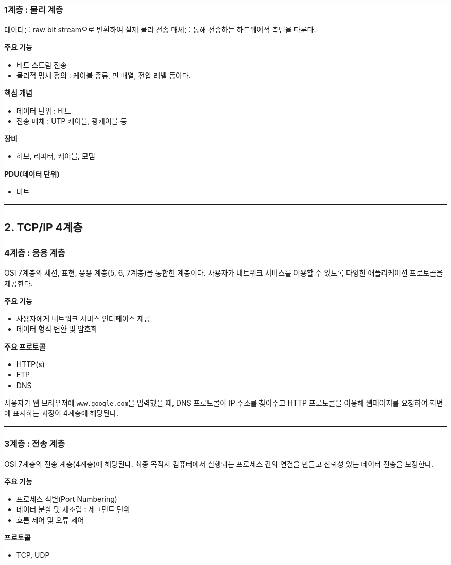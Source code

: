 ### 1계층 : 물리 계층

데이터를 raw bit stream으로 변환하여 실제 물리 전송 매체를 통해 전송하는 하드웨어적 측면을 다룬다.

**주요 기능**

- 비트 스트림 전송
- 물리적 명세 정의 : 케이블 종류, 핀 배열, 전압 레벨 등이다.

**핵심 개념**

- 데이터 단위 : 비트
- 전송 매체 : UTP 케이블, 광케이블 등

**장비**

- 허브, 리피터, 케이블, 모뎀

**PDU(데이터 단위)**

- 비트

---

## 2. TCP/IP 4계층

### 4계층 : 응용 계층

OSI 7계층의 세션, 표현, 응용 계층(5, 6, 7계층)을 통합한 계층이다. 사용자가 네트워크 서비스를 이용할 수 있도록 다양한 애플리케이션 프로토콜을 제공한다.

**주요 기능**

- 사용자에게 네트워크 서비스 인터페이스 제공
- 데이터 형식 변환 및 암호화

**주요 프로토콜**

- HTTP(s)
- FTP
- DNS

사용자가 웹 브라우저에 `www.google.com`을 입력했을 때, DNS 프로토콜이 IP 주소를 찾아주고 HTTP 프로토콜을 이용해 웹페이지를 요청하여 화면에 표시하는 과정이 4계층에 해당된다.

---

### 3계층 : 전송 계층

OSI 7계층의 전송 계층(4계층)에 해당된다. 최종 목적지 컴퓨터에서 실행되는 프로세스 간의 연결을 만들고 신뢰성 있는 데이터 전송을 보장한다.

**주요 기능**

- 프로세스 식별(Port Numbering)
- 데이터 분할 및 재조립 : 세그먼트 단위
- 흐름 제어 및 오류 제어

**프로토콜**

- TCP, UDP
